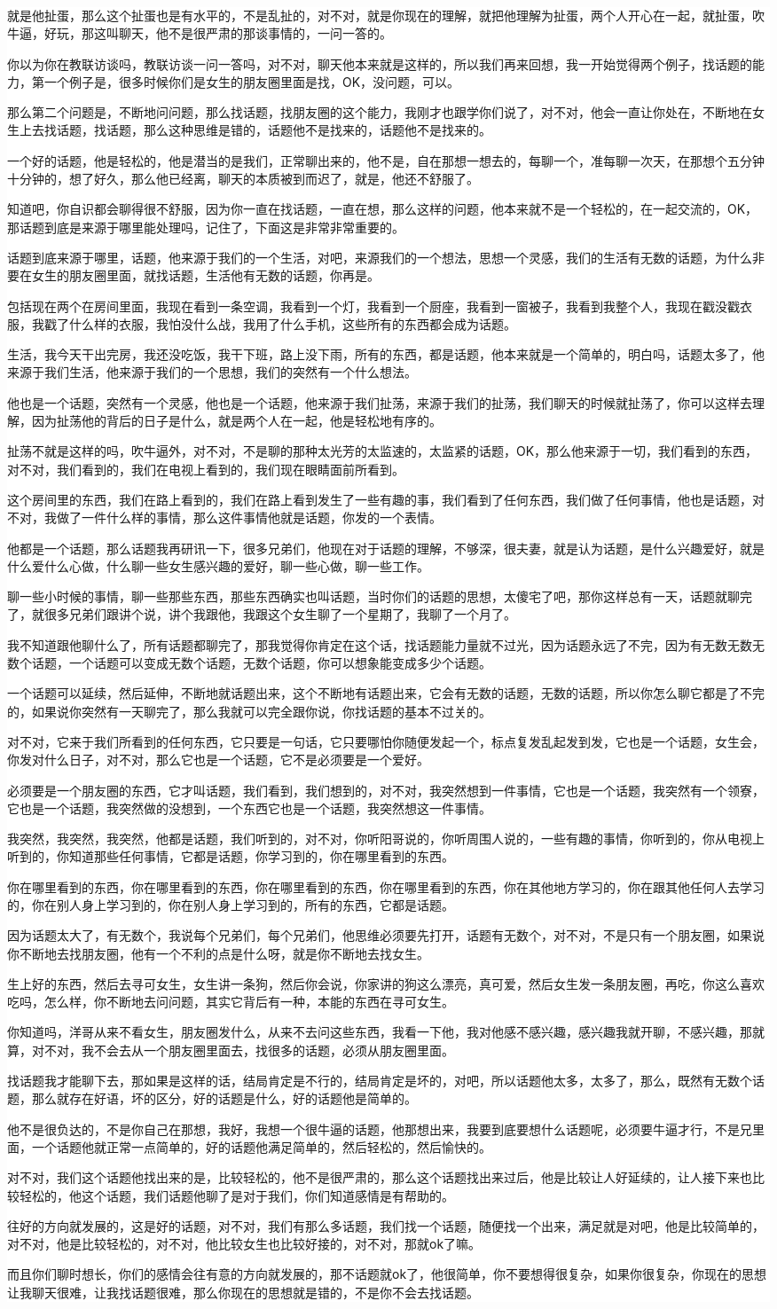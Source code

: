 就是他扯蛋，那么这个扯蛋也是有水平的，不是乱扯的，对不对，就是你现在的理解，就把他理解为扯蛋，两个人开心在一起，就扯蛋，吹牛逼，好玩，那这叫聊天，他不是很严肃的那谈事情的，一问一答的。

你以为你在教联访谈吗，教联访谈一问一答吗，对不对，聊天他本来就是这样的，所以我们再来回想，我一开始觉得两个例子，找话题的能力，第一个例子是，很多时候你们是女生的朋友圈里面是找，OK，没问题，可以。

那么第二个问题是，不断地问问题，那么找话题，找朋友圈的这个能力，我刚才也跟学你们说了，对不对，他会一直让你处在，不断地在女生上去找话题，找话题，那么这种思维是错的，话题他不是找来的，话题他不是找来的。

一个好的话题，他是轻松的，他是潜当的是我们，正常聊出来的，他不是，自在那想一想去的，每聊一个，准每聊一次天，在那想个五分钟十分钟的，想了好久，那么他已经离，聊天的本质被到而迟了，就是，他还不舒服了。

知道吧，你自识都会聊得很不舒服，因为你一直在找话题，一直在想，那么这样的问题，他本来就不是一个轻松的，在一起交流的，OK，那话题到底是来源于哪里能处理吗，记住了，下面这是非常非常重要的。

话题到底来源于哪里，话题，他来源于我们的一个生活，对吧，来源我们的一个想法，思想一个灵感，我们的生活有无数的话题，为什么非要在女生的朋友圈里面，就找话题，生活他有无数的话题，你再是。

包括现在两个在房间里面，我现在看到一条空调，我看到一个灯，我看到一个厨座，我看到一窗被子，我看到我整个人，我现在戳没戳衣服，我戳了什么样的衣服，我怕没什么战，我用了什么手机，这些所有的东西都会成为话题。

生活，我今天干出完房，我还没吃饭，我干下班，路上没下雨，所有的东西，都是话题，他本来就是一个简单的，明白吗，话题太多了，他来源于我们生活，他来源于我们的一个思想，我们的突然有一个什么想法。

他也是一个话题，突然有一个灵感，他也是一个话题，他来源于我们扯荡，来源于我们的扯荡，我们聊天的时候就扯荡了，你可以这样去理解，因为扯荡他的背后的日子是什么，就是两个人在一起，他是轻松地有序的。

扯荡不就是这样的吗，吹牛逼外，对不对，不是聊的那种太光芳的太监速的，太监紧的话题，OK，那么他来源于一切，我们看到的东西，对不对，我们看到的，我们在电视上看到的，我们现在眼睛面前所看到。

这个房间里的东西，我们在路上看到的，我们在路上看到发生了一些有趣的事，我们看到了任何东西，我们做了任何事情，他也是话题，对不对，我做了一件什么样的事情，那么这件事情他就是话题，你发的一个表情。

他都是一个话题，那么话题我再研讯一下，很多兄弟们，他现在对于话题的理解，不够深，很夫妻，就是认为话题，是什么兴趣爱好，就是什么爱什么心做，什么聊一些女生感兴趣的爱好，聊一些心做，聊一些工作。

聊一些小时候的事情，聊一些那些东西，那些东西确实也叫话题，当时你们的话题的思想，太傻宅了吧，那你这样总有一天，话题就聊完了，就很多兄弟们跟讲个说，讲个我跟他，我跟这个女生聊了一个星期了，我聊了一个月了。

我不知道跟他聊什么了，所有话题都聊完了，那我觉得你肯定在这个话，找话题能力量就不过光，因为话题永远了不完，因为有无数无数无数个话题，一个话题可以变成无数个话题，无数个话题，你可以想象能变成多少个话题。

一个话题可以延续，然后延伸，不断地就话题出来，这个不断地有话题出来，它会有无数的话题，无数的话题，所以你怎么聊它都是了不完的，如果说你突然有一天聊完了，那么我就可以完全跟你说，你找话题的基本不过关的。

对不对，它来于我们所看到的任何东西，它只要是一句话，它只要哪怕你随便发起一个，标点复发乱起发到发，它也是一个话题，女生会，你发对什么日子，对不对，那么它也是一个话题，它不是必须要是一个爱好。

必须要是一个朋友圈的东西，它才叫话题，我们看到，我们想到的，对不对，我突然想到一件事情，它也是一个话题，我突然有一个领寮，它也是一个话题，我突然做的没想到，一个东西它也是一个话题，我突然想这一件事情。

我突然，我突然，我突然，他都是话题，我们听到的，对不对，你听阳哥说的，你听周围人说的，一些有趣的事情，你听到的，你从电视上听到的，你知道那些任何事情，它都是话题，你学习到的，你在哪里看到的东西。

你在哪里看到的东西，你在哪里看到的东西，你在哪里看到的东西，你在哪里看到的东西，你在其他地方学习的，你在跟其他任何人去学习的，你在别人身上学习到的，你在别人身上学习到的，所有的东西，它都是话题。

因为话题太大了，有无数个，我说每个兄弟们，每个兄弟们，他思维必须要先打开，话题有无数个，对不对，不是只有一个朋友圈，如果说你不断地去找朋友圈，他有一个不利的点是什么呀，就是你不断地去找女生。

生上好的东西，然后去寻可女生，女生讲一条狗，然后你会说，你家讲的狗这么漂亮，真可爱，然后女生发一条朋友圈，再吃，你这么喜欢吃吗，怎么样，你不断地去问问题，其实它背后有一种，本能的东西在寻可女生。

你知道吗，洋哥从来不看女生，朋友圈发什么，从来不去问这些东西，我看一下他，我对他感不感兴趣，感兴趣我就开聊，不感兴趣，那就算，对不对，我不会去从一个朋友圈里面去，找很多的话题，必须从朋友圈里面。

找话题我才能聊下去，那如果是这样的话，结局肯定是不行的，结局肯定是坏的，对吧，所以话题他太多，太多了，那么，既然有无数个话题，那么就存在好语，坏的区分，好的话题是什么，好的话题他是简单的。

他不是很负达的，不是你自己在那想，我好，我想一个很牛逼的话题，他那想出来，我要到底要想什么话题呢，必须要牛逼才行，不是兄里面，一个话题他就正常一点简单的，好的话题他满足简单的，然后轻松的，然后愉快的。

对不对，我们这个话题他找出来的是，比较轻松的，他不是很严肃的，那么这个话题找出来过后，他是比较让人好延续的，让人接下来也比较轻松的，他这个话题，我们话题他聊了是对于我们，你们知道感情是有帮助的。

往好的方向就发展的，这是好的话题，对不对，我们有那么多话题，我们找一个话题，随便找一个出来，满足就是对吧，他是比较简单的，对不对，他是比较轻松的，对不对，他比较女生也比较好接的，对不对，那就ok了嘛。

而且你们聊时想长，你们的感情会往有意的方向就发展的，那不话题就ok了，他很简单，你不要想得很复杂，如果你很复杂，你现在的思想让我聊天很难，让我找话题很难，那么你现在的思想就是错的，不是你不会去找话题。
